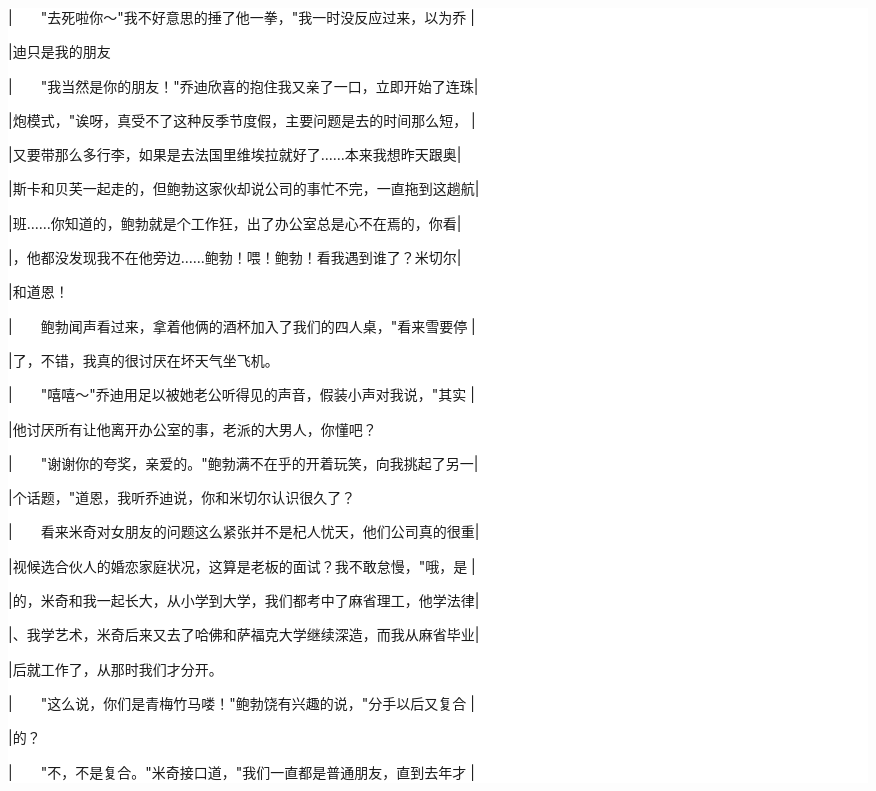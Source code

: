 |　　"去死啦你～"我不好意思的捶了他一拳，"我一时没反应过来，以为乔 |

|迪只是我的朋友

|　　"我当然是你的朋友！"乔迪欣喜的抱住我又亲了一口，立即开始了连珠|

|炮模式，"诶呀，真受不了这种反季节度假，主要问题是去的时间那么短， |

|又要带那么多行李，如果是去法国里维埃拉就好了......本来我想昨天跟奥|

|斯卡和贝芙一起走的，但鲍勃这家伙却说公司的事忙不完，一直拖到这趟航|

|班......你知道的，鲍勃就是个工作狂，出了办公室总是心不在焉的，你看|

|，他都没发现我不在他旁边......鲍勃！喂！鲍勃！看我遇到谁了？米切尔|

|和道恩！

|　　鲍勃闻声看过来，拿着他俩的酒杯加入了我们的四人桌，"看来雪要停 |

|了，不错，我真的很讨厌在坏天气坐飞机。

|　　"嘻嘻～"乔迪用足以被她老公听得见的声音，假装小声对我说，"其实 |

|他讨厌所有让他离开办公室的事，老派的大男人，你懂吧？

|　　"谢谢你的夸奖，亲爱的。"鲍勃满不在乎的开着玩笑，向我挑起了另一|

|个话题，"道恩，我听乔迪说，你和米切尔认识很久了？

|　　看来米奇对女朋友的问题这么紧张并不是杞人忧天，他们公司真的很重|

|视候选合伙人的婚恋家庭状况，这算是老板的面试？我不敢怠慢，"哦，是 |

|的，米奇和我一起长大，从小学到大学，我们都考中了麻省理工，他学法律|

|、我学艺术，米奇后来又去了哈佛和萨福克大学继续深造，而我从麻省毕业|

|后就工作了，从那时我们才分开。

|　　"这么说，你们是青梅竹马喽！"鲍勃饶有兴趣的说，"分手以后又复合 |

|的？

|　　"不，不是复合。"米奇接口道，"我们一直都是普通朋友，直到去年才 |

